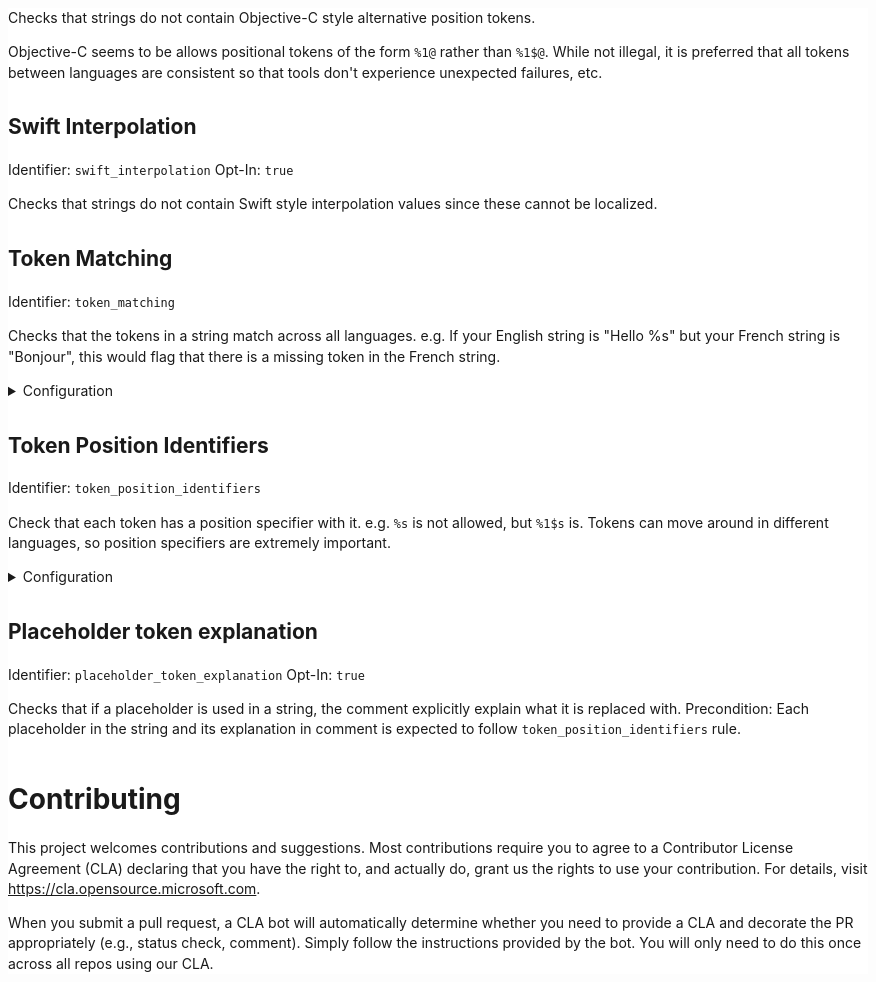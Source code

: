 Checks that strings do not contain Objective-C style alternative position tokens.

Objective-C seems to be allows positional tokens of the form `%1@` rather than `%1$@`. While not illegal, it is preferred that all tokens between languages are consistent so that tools don't experience unexpected failures, etc.

## Swift Interpolation

Identifier: `swift_interpolation`
Opt-In: `true`

Checks that strings do not contain Swift style interpolation values since these cannot be localized.

## Token Matching

Identifier: `token_matching`

Checks that the tokens in a string match across all languages. e.g. If your English string is "Hello %s" but your French string is "Bonjour", this would flag that there is a missing token in the French string.

<details><summary>Configuration</summary></details>

## Token Position Identifiers

Identifier: `token_position_identifiers`

Check that each token has a position specifier with it. e.g. `%s` is not allowed, but `%1$s` is. Tokens can move around in different languages, so position specifiers are extremely important.

<details><summary>Configuration</summary></details>

## Placeholder token explanation

Identifier: `placeholder_token_explanation`
Opt-In: `true`

Checks that if a placeholder is used in a string, the comment explicitly explain what it is replaced with.
Precondition: Each placeholder in the string and its explanation in comment is expected to follow `token_position_identifiers` rule.

# Contributing

This project welcomes contributions and suggestions.  Most contributions require you to agree to a
Contributor License Agreement (CLA) declaring that you have the right to, and actually do, grant us
the rights to use your contribution. For details, visit https://cla.opensource.microsoft.com.

When you submit a pull request, a CLA bot will automatically determine whether you need to provide
a CLA and decorate the PR appropriately (e.g., status check, comment). Simply follow the instructions
provided by the bot. You will only need to do this once across all repos using our CLA.
